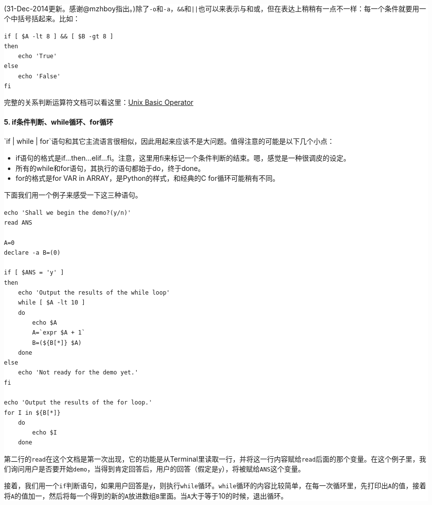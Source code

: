 (31-Dec-2014更新。感谢@mzhboy指出。)除了`-o`和`-a`，`&&`和`||`也可以来表示与和或，但在表达上稍稍有一点不一样：每一个条件就要用一个中括号括起来。比如：

```
if [ $A -lt 8 ] && [ $B -gt 8 ]
then
    echo 'True'
else
    echo 'False'
fi
```

完整的关系判断运算符文档可以看这里：<a href="http://www.tutorialspoint.com/unix/unix-basic-operators.htm">Unix Basic Operator</a>

<h4>5. if条件判断、while循环、for循环</h4>
`if | while | for`语句和其它主流语言很相似，因此用起来应该不是大问题。值得注意的可能是以下几个小点：
<ul>
<li>if语句的格式是if...then...elif...fi。注意，这里用fi来标记一个条件判断的结束。嗯，感觉是一种很调皮的设定。</li>
<li>所有的while和for语句，其执行的语句都始于do，终于done。</li>
<li>for的格式是for VAR in ARRAY，是Python的样式，和经典的C for循环可能稍有不同。</li>
</ul>

下面我们用一个例子来感受一下这三种语句。

```
echo 'Shall we begin the demo?(y/n)'
read ANS

A=0
declare -a B=(0)

if [ $ANS = 'y' ]
then
    echo 'Output the results of the while loop'
    while [ $A -lt 10 ]
    do
        echo $A
        A=`expr $A + 1`
        B=(${B[*]} $A)
    done
else
    echo 'Not ready for the demo yet.'
fi

echo 'Output the results of the for loop.'
for I in ${B[*]}
    do
        echo $I
    done
```

第二行的`read`在这个文档是第一次出现，它的功能是从Terminal里读取一行，并将这一行内容赋给`read`后面的那个变量。在这个例子里，我们询问用户是否要开始`demo`，当得到肯定回答后，用户的回答（假定是`y`），将被赋给`ANS`这个变量。

接着，我们用一个`if`判断语句，如果用户回答是`y`，则执行`while`循环。`while`循环的内容比较简单，在每一次循环里，先打印出`A`的值，接着将`A`的值加一，然后将每一个得到的新的`A`放进数组`B`里面。当`A`大于等于10的时候，退出循环。
